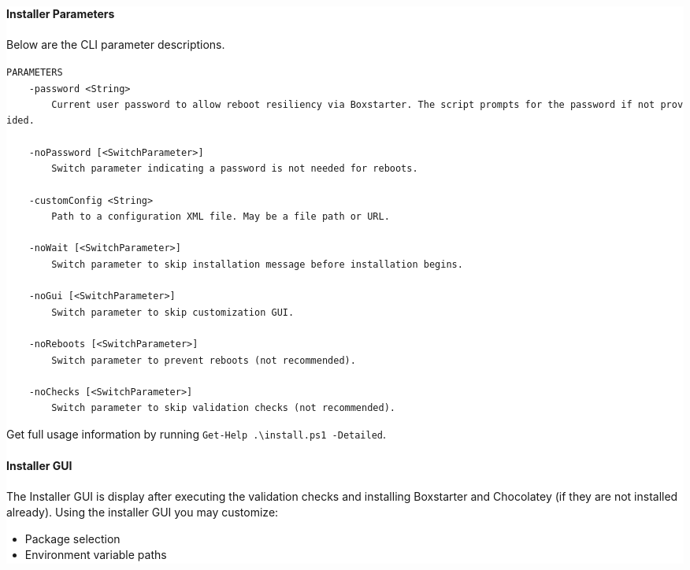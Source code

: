 #### Installer Parameters
Below are the CLI parameter descriptions.

```
PARAMETERS
    -password <String>
        Current user password to allow reboot resiliency via Boxstarter. The script prompts for the password if not provided.

    -noPassword [<SwitchParameter>]
        Switch parameter indicating a password is not needed for reboots.

    -customConfig <String>
        Path to a configuration XML file. May be a file path or URL.

    -noWait [<SwitchParameter>]
        Switch parameter to skip installation message before installation begins.

    -noGui [<SwitchParameter>]
        Switch parameter to skip customization GUI.

    -noReboots [<SwitchParameter>]
        Switch parameter to prevent reboots (not recommended).

    -noChecks [<SwitchParameter>]
        Switch parameter to skip validation checks (not recommended).
```

Get full usage information by running `Get-Help .\install.ps1 -Detailed`.

#### Installer GUI

The Installer GUI is display after executing the validation checks and installing Boxstarter and Chocolatey (if they are not installed already).
Using the installer GUI you may customize:
* Package selection
* Environment variable paths
